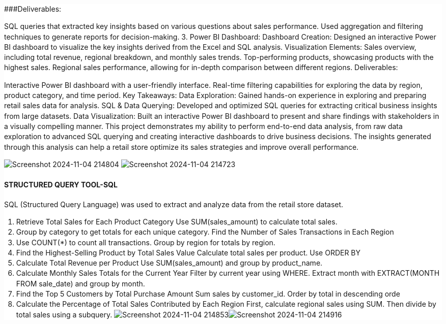 ###Deliverables:

SQL queries that extracted key insights based on various questions about sales performance.
Used aggregation and filtering techniques to generate reports for decision-making.
3. Power BI Dashboard:
Dashboard Creation: Designed an interactive Power BI dashboard to visualize the key insights derived from the Excel and SQL analysis.
Visualization Elements:
Sales overview, including total revenue, regional breakdown, and monthly sales trends.
Top-performing products, showcasing products with the highest sales.
Regional sales performance, allowing for in-depth comparison between different regions.
Deliverables:

Interactive Power BI dashboard with a user-friendly interface.
Real-time filtering capabilities for exploring the data by region, product category, and time period.
Key Takeaways:
Data Exploration: Gained hands-on experience in exploring and preparing retail sales data for analysis.
SQL & Data Querying: Developed and optimized SQL queries for extracting critical business insights from large datasets.
Data Visualization: Built an interactive Power BI dashboard to present and share findings with stakeholders in a visually compelling manner.
This project demonstrates my ability to perform end-to-end data analysis, from raw data exploration to advanced SQL querying and creating interactive dashboards to drive business decisions. The insights generated through this analysis can help a retail store optimize its sales strategies and improve overall performance.

![Screenshot 2024-11-04 214804](https://github.com/user-attachments/assets/a2910be5-fca9-4982-9b92-79718a942f9e)
![Screenshot 2024-11-04 214723](https://github.com/user-attachments/assets/9ac67167-8cb4-4840-bea1-ac7e9b044003)


	
#### STRUCTURED QUERY TOOL-SQL
SQL (Structured Query Language) was used to extract and analyze data from the retail store dataset.
1. Retrieve Total Sales for Each Product Category
Use SUM(sales_amount) to calculate total sales.
2. Group by category to get totals for each unique category.
Find the Number of Sales Transactions in Each Region
3. Use COUNT(*) to count all transactions.
Group by region for totals by region.
4. Find the Highest-Selling Product by Total Sales Value
Calculate total sales per product.
Use ORDER BY
5. Calculate Total Revenue per Product
Use SUM(sales_amount) and group by product_name.
6. Calculate Monthly Sales Totals for the Current Year
Filter by current year using WHERE.
Extract month with EXTRACT(MONTH FROM sale_date) and group by month.
7. Find the Top 5 Customers by Total Purchase Amount
Sum sales by customer_id.
Order by total in descending orde
8. Calculate the Percentage of Total Sales Contributed by Each Region
First, calculate regional sales using SUM.
Then divide by total sales using a subquery.
![Screenshot 2024-11-04 214853](https://github.com/user-attachments/assets/0fcd1714-7e54-40a0-aff7-a3cd46493203)![Screenshot 2024-11-04 214916](https://github.com/user-attachments/assets/60119811-7a54-4fe0-8318-40567106dfbe)
